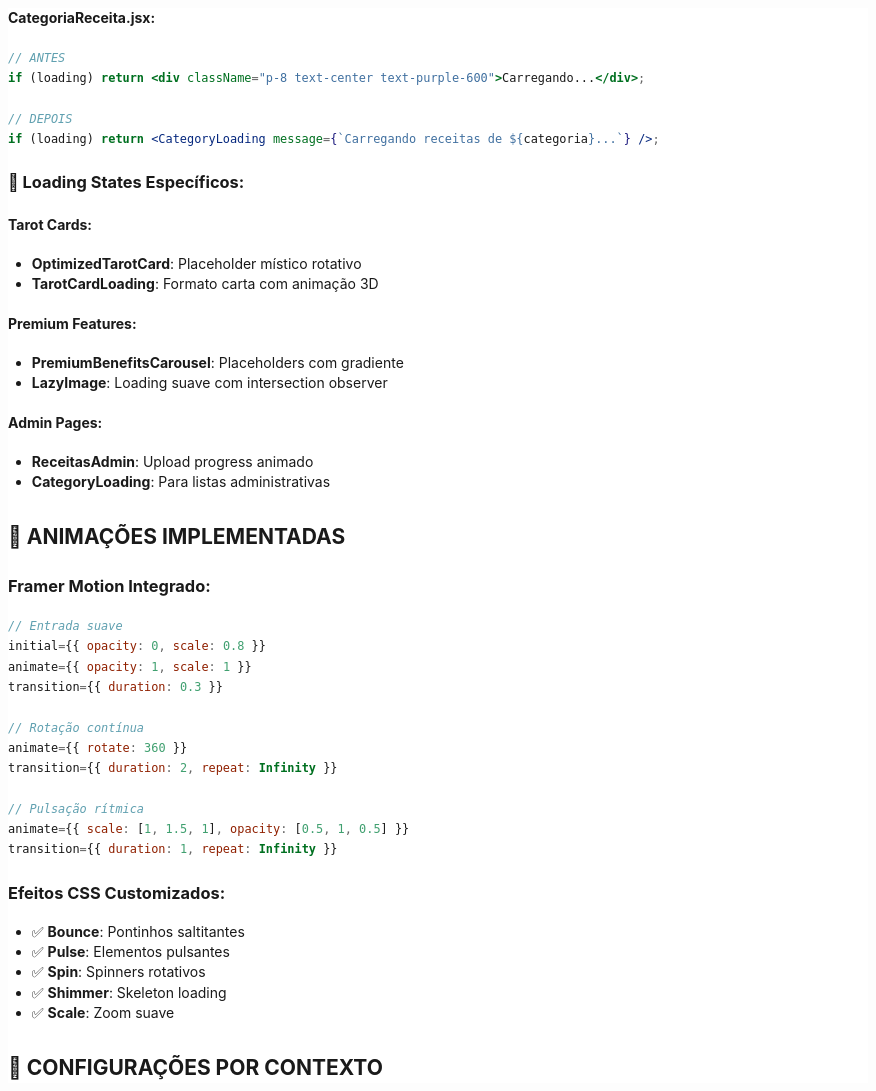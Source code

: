 #### **CategoriaReceita.jsx:**
```jsx
// ANTES
if (loading) return <div className="p-8 text-center text-purple-600">Carregando...</div>;

// DEPOIS
if (loading) return <CategoryLoading message={`Carregando receitas de ${categoria}...`} />;
```

### **🎯 Loading States Específicos:**

#### **Tarot Cards:**
- **OptimizedTarotCard**: Placeholder místico rotativo
- **TarotCardLoading**: Formato carta com animação 3D

#### **Premium Features:**
- **PremiumBenefitsCarousel**: Placeholders com gradiente
- **LazyImage**: Loading suave com intersection observer

#### **Admin Pages:**
- **ReceitasAdmin**: Upload progress animado
- **CategoryLoading**: Para listas administrativas

## 🎨 **ANIMAÇÕES IMPLEMENTADAS**

### **Framer Motion Integrado:**
```jsx
// Entrada suave
initial={{ opacity: 0, scale: 0.8 }}
animate={{ opacity: 1, scale: 1 }}
transition={{ duration: 0.3 }}

// Rotação contínua  
animate={{ rotate: 360 }}
transition={{ duration: 2, repeat: Infinity }}

// Pulsação rítmica
animate={{ scale: [1, 1.5, 1], opacity: [0.5, 1, 0.5] }}
transition={{ duration: 1, repeat: Infinity }}
```

### **Efeitos CSS Customizados:**
- ✅ **Bounce**: Pontinhos saltitantes
- ✅ **Pulse**: Elementos pulsantes  
- ✅ **Spin**: Spinners rotativos
- ✅ **Shimmer**: Skeleton loading
- ✅ **Scale**: Zoom suave

## 🔧 **CONFIGURAÇÕES POR CONTEXTO**
